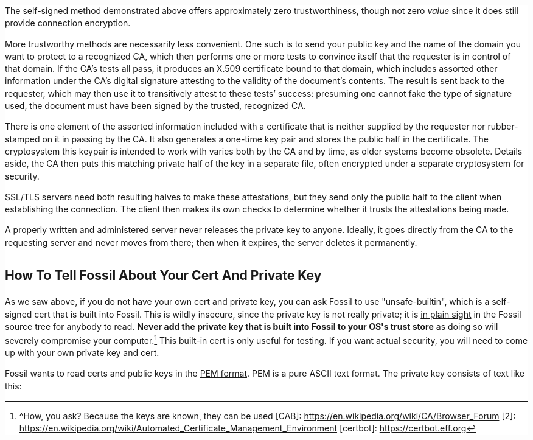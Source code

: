 The self-signed method demonstrated above offers approximately zero
trustworthiness, though not zero _value_ since it does still provide
connection encryption.

More trustworthy methods are necessarily less convenient. One such is to
send your public key and the name of the domain you want to protect to a
recognized CA, which then performs one or more tests to convince itself
that the requester is in control of that domain. If the CA’s tests all
pass, it produces an X.509 certificate bound to that domain, which
includes assorted other information under the CA’s digital signature
attesting to the validity of the document’s contents. The result is sent
back to the requester, which may then use it to transitively attest to
these tests’ success: presuming one cannot fake the type of signature
used, the document must have been signed by the trusted, recognized CA.

There is one element of the assorted information included with a
certificate that is neither supplied by the requester nor rubber-stamped
on it in passing by the CA. It also generates a one-time key pair and
stores the public half in the certificate. The cryptosystem this keypair
is intended to work with varies both by the CA and by time, as older
systems become obsolete. Details aside, the CA then puts this matching
private half of the key in a separate file, often encrypted under a
separate cryptosystem for security.

SSL/TLS servers need both resulting halves to make these attestations,
but they send only the public half to the client when establishing the
connection. The client then makes its own checks to determine whether it
trusts the attestations being made.

A properly written and administered server never releases the private
key to anyone. Ideally, it goes directly from the CA to the requesting
server and never moves from there; then when it expires, the server
deletes it permanently.

[st]: https://en.wikipedia.org/wiki/Security_theater

## <a id="startup"></a>How To Tell Fossil About Your Cert And Private Key

As we saw [above](#usage),
if you do not have your own cert and private key, you can ask Fossil
to use "unsafe-builtin", which is a self-signed cert that is built into
Fossil.  This is wildly insecure, since the private key is not really private;
it is [in plain sight][hcssc] in the Fossil
source tree for anybody to read.  <b>Never add the private key that is
built into Fossil to your OS's trust store</b> as doing so will severely
compromise your computer.[^ssattack] This built-in cert is only useful for testing.
If you want actual security, you will need to come up with your own private
key and cert.

Fossil wants to read certs and public keys in the 
[PEM format](https://en.wikipedia.org/wiki/Privacy-Enhanced_Mail).
PEM is a pure ASCII text format.  The private key consists of text
like this:


[0]: ./ssl.wiki
[1]: /timeline?c=b05cb4a0e15d0712&y=ci&n=13
[CA]: https://en.wikipedia.org/wiki/Certificate_authority
[hcssc]: /info/c2a7b14c3f541edb96?ln=89-116
[^ssattack]: ^How, you ask? Because the keys are known, they can be used
[CAB]: https://en.wikipedia.org/wiki/CA/Browser_Forum
[2]: https://en.wikipedia.org/wiki/Automated_Certificate_Management_Environment
[certbot]: https://certbot.eff.org